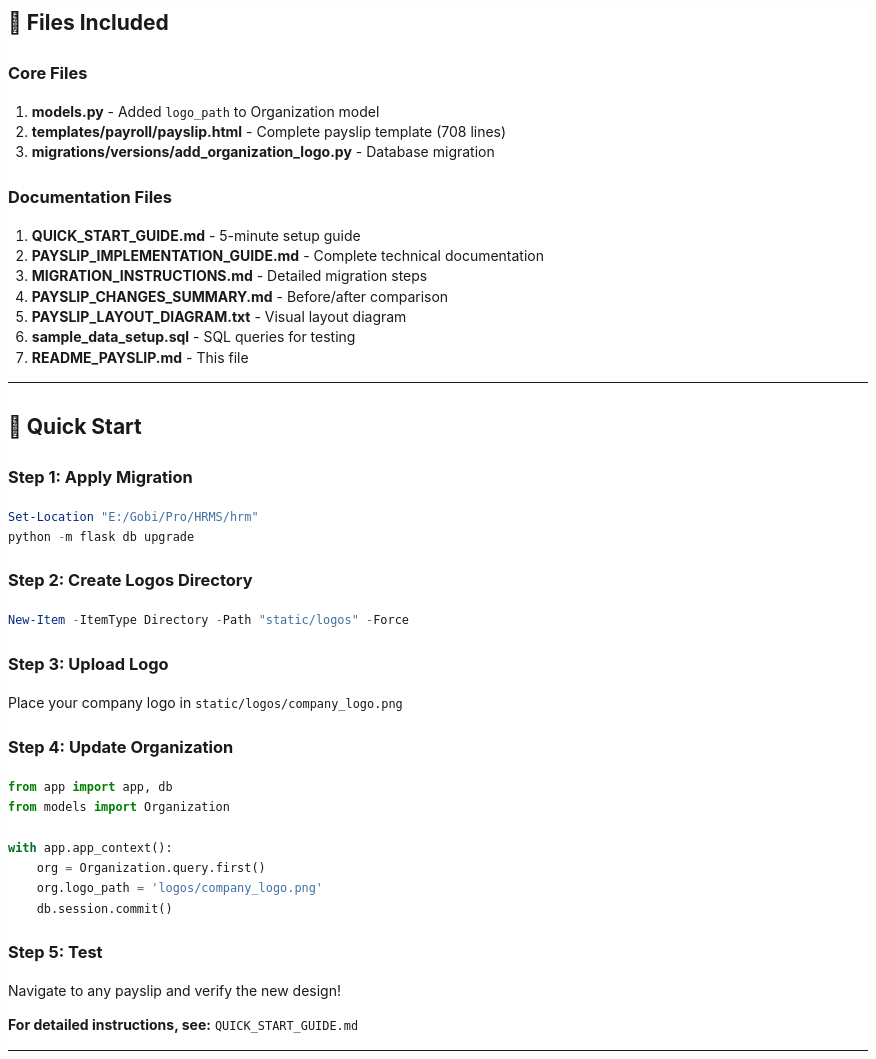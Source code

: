## 📁 Files Included

### **Core Files**
1. **models.py** - Added `logo_path` to Organization model
2. **templates/payroll/payslip.html** - Complete payslip template (708 lines)
3. **migrations/versions/add_organization_logo.py** - Database migration

### **Documentation Files**
1. **QUICK_START_GUIDE.md** - 5-minute setup guide
2. **PAYSLIP_IMPLEMENTATION_GUIDE.md** - Complete technical documentation
3. **MIGRATION_INSTRUCTIONS.md** - Detailed migration steps
4. **PAYSLIP_CHANGES_SUMMARY.md** - Before/after comparison
5. **PAYSLIP_LAYOUT_DIAGRAM.txt** - Visual layout diagram
6. **sample_data_setup.sql** - SQL queries for testing
7. **README_PAYSLIP.md** - This file

---

## 🚀 Quick Start

### **Step 1: Apply Migration**
```powershell
Set-Location "E:/Gobi/Pro/HRMS/hrm"
python -m flask db upgrade
```

### **Step 2: Create Logos Directory**
```powershell
New-Item -ItemType Directory -Path "static/logos" -Force
```

### **Step 3: Upload Logo**
Place your company logo in `static/logos/company_logo.png`

### **Step 4: Update Organization**
```python
from app import app, db
from models import Organization

with app.app_context():
    org = Organization.query.first()
    org.logo_path = 'logos/company_logo.png'
    db.session.commit()
```

### **Step 5: Test**
Navigate to any payslip and verify the new design!

**For detailed instructions, see:** `QUICK_START_GUIDE.md`

---